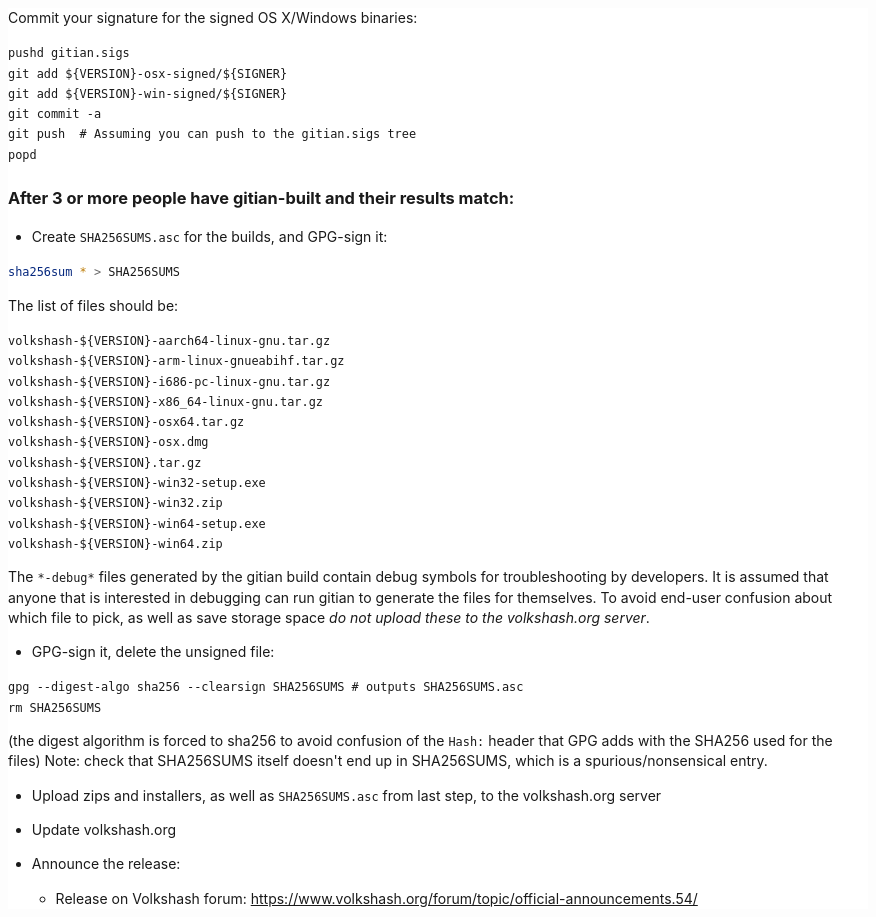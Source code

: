 Commit your signature for the signed OS X/Windows binaries:

    pushd gitian.sigs
    git add ${VERSION}-osx-signed/${SIGNER}
    git add ${VERSION}-win-signed/${SIGNER}
    git commit -a
    git push  # Assuming you can push to the gitian.sigs tree
    popd

### After 3 or more people have gitian-built and their results match:

- Create `SHA256SUMS.asc` for the builds, and GPG-sign it:

```bash
sha256sum * > SHA256SUMS
```

The list of files should be:
```
volkshash-${VERSION}-aarch64-linux-gnu.tar.gz
volkshash-${VERSION}-arm-linux-gnueabihf.tar.gz
volkshash-${VERSION}-i686-pc-linux-gnu.tar.gz
volkshash-${VERSION}-x86_64-linux-gnu.tar.gz
volkshash-${VERSION}-osx64.tar.gz
volkshash-${VERSION}-osx.dmg
volkshash-${VERSION}.tar.gz
volkshash-${VERSION}-win32-setup.exe
volkshash-${VERSION}-win32.zip
volkshash-${VERSION}-win64-setup.exe
volkshash-${VERSION}-win64.zip
```
The `*-debug*` files generated by the gitian build contain debug symbols
for troubleshooting by developers. It is assumed that anyone that is interested
in debugging can run gitian to generate the files for themselves. To avoid
end-user confusion about which file to pick, as well as save storage
space *do not upload these to the volkshash.org server*.

- GPG-sign it, delete the unsigned file:
```
gpg --digest-algo sha256 --clearsign SHA256SUMS # outputs SHA256SUMS.asc
rm SHA256SUMS
```
(the digest algorithm is forced to sha256 to avoid confusion of the `Hash:` header that GPG adds with the SHA256 used for the files)
Note: check that SHA256SUMS itself doesn't end up in SHA256SUMS, which is a spurious/nonsensical entry.

- Upload zips and installers, as well as `SHA256SUMS.asc` from last step, to the volkshash.org server

- Update volkshash.org

- Announce the release:

  - Release on Volkshash forum: https://www.volkshash.org/forum/topic/official-announcements.54/
